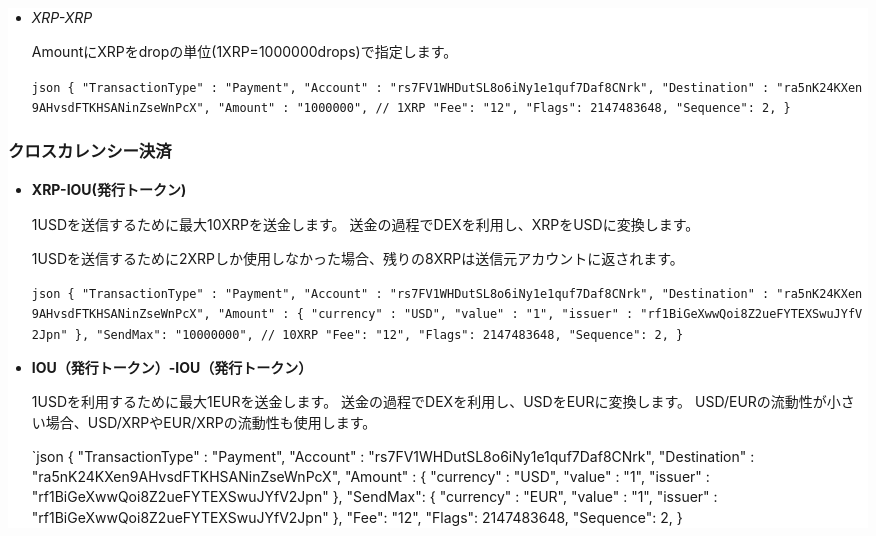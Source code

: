 - *XRP-XRP*

  AmountにXRPをdropの単位(1XRP=1000000drops)で指定します。

  `json
  {
    "TransactionType" : "Payment",
    "Account" : "rs7FV1WHDutSL8o6iNy1e1quf7Daf8CNrk",
    "Destination" : "ra5nK24KXen9AHvsdFTKHSANinZseWnPcX",
    "Amount" : "1000000", // 1XRP
    "Fee": "12",
    "Flags": 2147483648,
    "Sequence": 2,
  }
  `

### クロスカレンシー決済

- **XRP-IOU(発行トークン)**

  1USDを送信するために最大10XRPを送金します。
  送金の過程でDEXを利用し、XRPをUSDに変換します。

  1USDを送信するために2XRPしか使用しなかった場合、残りの8XRPは送信元アカウントに返されます。

  `json
    {
      "TransactionType" : "Payment",
      "Account" : "rs7FV1WHDutSL8o6iNy1e1quf7Daf8CNrk",
      "Destination" : "ra5nK24KXen9AHvsdFTKHSANinZseWnPcX",
      "Amount" : {
        "currency" : "USD",
        "value" : "1",
        "issuer" : "rf1BiGeXwwQoi8Z2ueFYTEXSwuJYfV2Jpn"
      },
      "SendMax": "10000000", // 10XRP
      "Fee": "12",
      "Flags": 2147483648,
      "Sequence": 2,
    }
  `

- **IOU（発行トークン）-IOU（発行トークン）**

  1USDを利用するために最大1EURを送金します。
  送金の過程でDEXを利用し、USDをEURに変換します。
  USD/EURの流動性が小さい場合、USD/XRPやEUR/XRPの流動性も使用します。

  `json
    {
      "TransactionType" : "Payment",
      "Account" : "rs7FV1WHDutSL8o6iNy1e1quf7Daf8CNrk",
      "Destination" : "ra5nK24KXen9AHvsdFTKHSANinZseWnPcX",
      "Amount" : {
        "currency" : "USD",
        "value" : "1",
        "issuer" : "rf1BiGeXwwQoi8Z2ueFYTEXSwuJYfV2Jpn"
      },
      "SendMax": {
        "currency" : "EUR",
        "value" : "1",
        "issuer" : "rf1BiGeXwwQoi8Z2ueFYTEXSwuJYfV2Jpn"
      },
      "Fee": "12",
      "Flags": 2147483648,
      "Sequence": 2,
    }